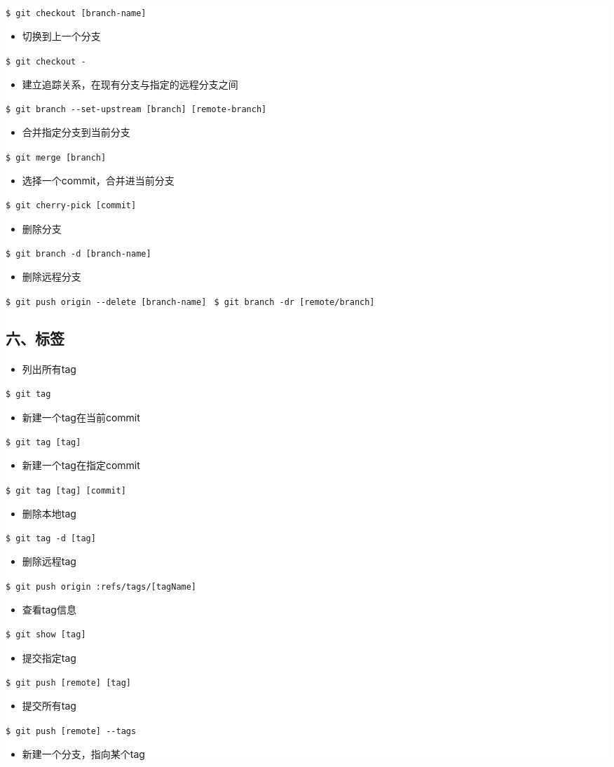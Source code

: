 `$ git checkout [branch-name]`

* 切换到上一个分支

`$ git checkout -`

* 建立追踪关系，在现有分支与指定的远程分支之间

`$ git branch --set-upstream [branch] [remote-branch]`

* 合并指定分支到当前分支

`$ git merge [branch]`

* 选择一个commit，合并进当前分支

`$ git cherry-pick [commit]`

* 删除分支

`$ git branch -d [branch-name]`

* 删除远程分支

`$ git push origin --delete [branch-name] `
`$ git branch -dr [remote/branch] `


六、标签 
---------------------------------------------------------

* 列出所有tag

`$ git tag`

* 新建一个tag在当前commit

`$ git tag [tag]`

* 新建一个tag在指定commit

`$ git tag [tag] [commit]`

* 删除本地tag

`$ git tag -d [tag]`

* 删除远程tag

`$ git push origin :refs/tags/[tagName]`

* 查看tag信息

`$ git show [tag]`

* 提交指定tag

`$ git push [remote] [tag]`

* 提交所有tag

`$ git push [remote] --tags`

* 新建一个分支，指向某个tag
